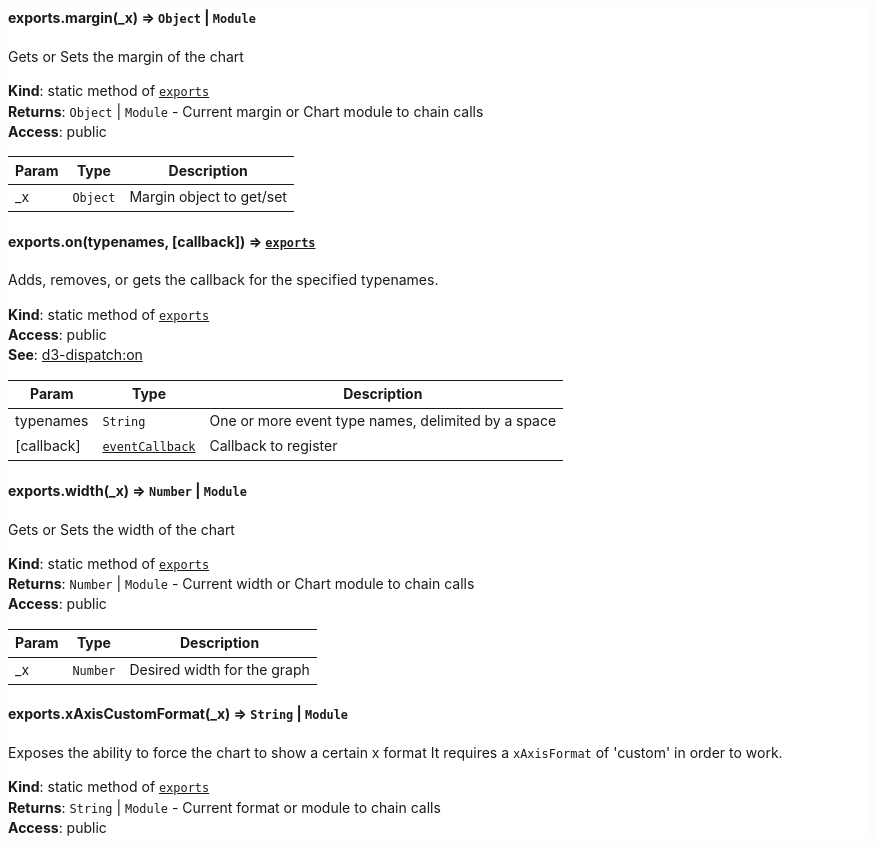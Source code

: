 #### exports.margin(_x) ⇒ <code>Object</code> \| <code>Module</code>
Gets or Sets the margin of the chart

**Kind**: static method of [<code>exports</code>](#exp_module_Brush--exports)  
**Returns**: <code>Object</code> \| <code>Module</code> - Current margin or Chart module to chain calls  
**Access**: public  

| Param | Type | Description |
| --- | --- | --- |
| _x | <code>Object</code> | Margin object to get/set |

<a name="module_Brush--exports.on"></a>

#### exports.on(typenames, [callback]) ⇒ [<code>exports</code>](#exp_module_Brush--exports)
Adds, removes, or gets the callback for the specified typenames.

**Kind**: static method of [<code>exports</code>](#exp_module_Brush--exports)  
**Access**: public  
**See**: [d3-dispatch:on](https://github.com/d3/d3-dispatch/blob/master/README.md#dispatch_on)  

| Param | Type | Description |
| --- | --- | --- |
| typenames | <code>String</code> | One or more event type names, delimited by a space |
| [callback] | [<code>eventCallback</code>](#module_Brush--exports..eventCallback) | Callback to register |

<a name="module_Brush--exports.width"></a>

#### exports.width(_x) ⇒ <code>Number</code> \| <code>Module</code>
Gets or Sets the width of the chart

**Kind**: static method of [<code>exports</code>](#exp_module_Brush--exports)  
**Returns**: <code>Number</code> \| <code>Module</code> - Current width or Chart module to chain calls  
**Access**: public  

| Param | Type | Description |
| --- | --- | --- |
| _x | <code>Number</code> | Desired width for the graph |

<a name="module_Brush--exports.xAxisCustomFormat"></a>

#### exports.xAxisCustomFormat(_x) ⇒ <code>String</code> \| <code>Module</code>
Exposes the ability to force the chart to show a certain x format
It requires a `xAxisFormat` of 'custom' in order to work.

**Kind**: static method of [<code>exports</code>](#exp_module_Brush--exports)  
**Returns**: <code>String</code> \| <code>Module</code> - Current format or module to chain calls  
**Access**: public  
